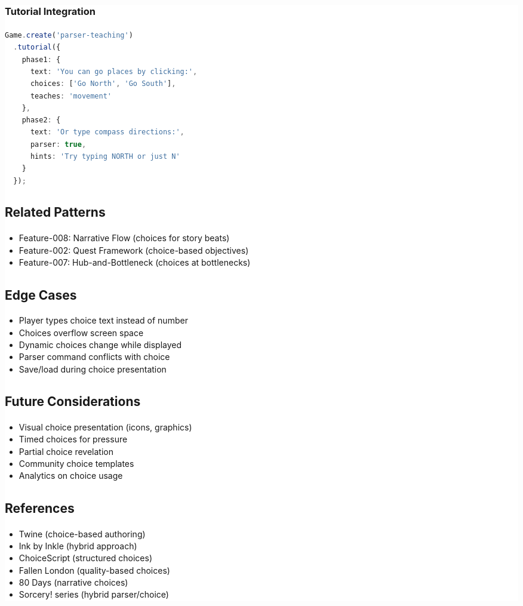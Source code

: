 ### Tutorial Integration
```typescript
Game.create('parser-teaching')
  .tutorial({
    phase1: {
      text: 'You can go places by clicking:',
      choices: ['Go North', 'Go South'],
      teaches: 'movement'
    },
    phase2: {
      text: 'Or type compass directions:',
      parser: true,
      hints: 'Try typing NORTH or just N'
    }
  });
```

## Related Patterns
- Feature-008: Narrative Flow (choices for story beats)
- Feature-002: Quest Framework (choice-based objectives)
- Feature-007: Hub-and-Bottleneck (choices at bottlenecks)

## Edge Cases
- Player types choice text instead of number
- Choices overflow screen space
- Dynamic choices change while displayed
- Parser command conflicts with choice
- Save/load during choice presentation

## Future Considerations
- Visual choice presentation (icons, graphics)
- Timed choices for pressure
- Partial choice revelation
- Community choice templates
- Analytics on choice usage

## References
- Twine (choice-based authoring)
- Ink by Inkle (hybrid approach)
- ChoiceScript (structured choices)
- Fallen London (quality-based choices)
- 80 Days (narrative choices)
- Sorcery! series (hybrid parser/choice)
